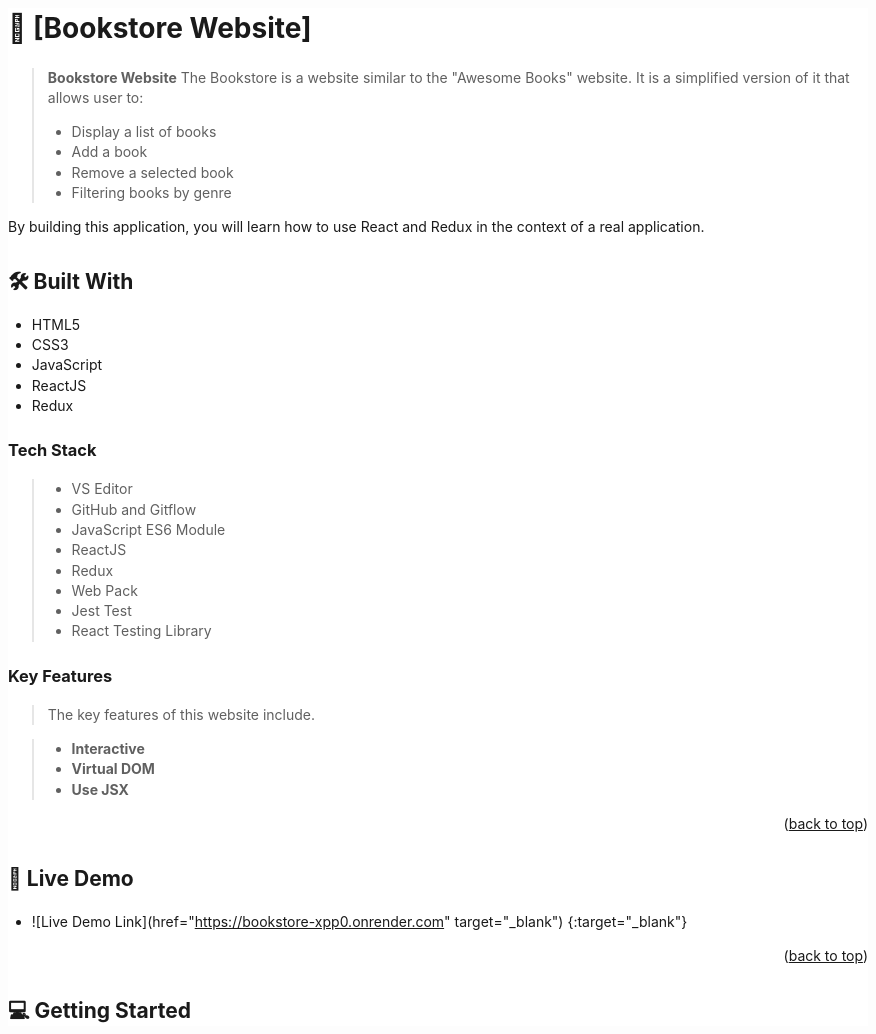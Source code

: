 

# 📖 [Bookstore Website] <a name="about-project"></a>

> **Bookstore Website** The Bookstore is a website similar to the "Awesome Books" website. It is a simplified version of it that allows user to:
> - Display a list of books
> - Add a book
> - Remove a selected book
> - Filtering books by genre

By building this application, you will learn how to use React and Redux in the context of a real application.

## 🛠 Built With <a name="built-with"></a>
- HTML5 
- CSS3
- JavaScript
- ReactJS
- Redux

### Tech Stack <a name="tech-stack"></a>

> - VS Editor
> - GitHub and Gitflow
> - JavaScript ES6 Module
> - ReactJS
> - Redux
> - Web Pack
> - Jest Test
> - React Testing Library



### Key Features <a name="key-features"></a>

> The key features of this website include.

> - **Interactive**
> - **Virtual DOM**
> - **Use JSX**

<p align="right">(<a href="#readme-top">back to top</a>)</p>


## 🚀 Live Demo <a name="live-demo"></a>

- ![Live Demo Link](href="https://bookstore-xpp0.onrender.com" target="_blank") {:target="_blank"}

<p align="right">(<a href="#readme-top">back to top</a>)</p>



## 💻 Getting Started <a name="getting-started"></a>
